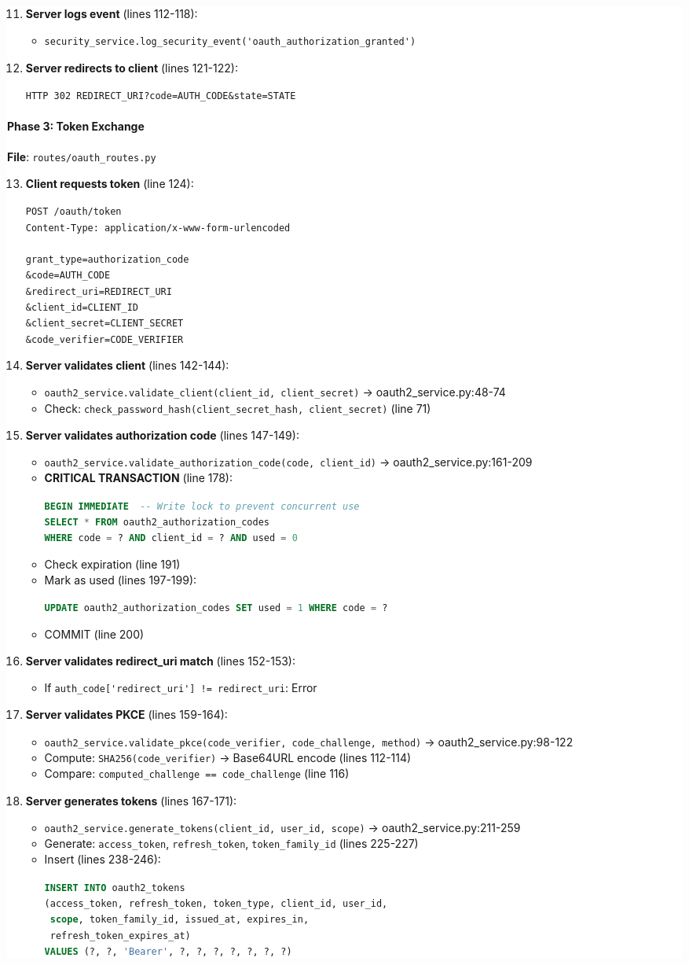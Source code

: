 11. **Server logs event** (lines 112-118):
    - `security_service.log_security_event('oauth_authorization_granted')`

12. **Server redirects to client** (lines 121-122):
    ```
    HTTP 302 REDIRECT_URI?code=AUTH_CODE&state=STATE
    ```

#### Phase 3: Token Exchange
**File**: `routes/oauth_routes.py`

13. **Client requests token** (line 124):
    ```
    POST /oauth/token
    Content-Type: application/x-www-form-urlencoded

    grant_type=authorization_code
    &code=AUTH_CODE
    &redirect_uri=REDIRECT_URI
    &client_id=CLIENT_ID
    &client_secret=CLIENT_SECRET
    &code_verifier=CODE_VERIFIER
    ```

14. **Server validates client** (lines 142-144):
    - `oauth2_service.validate_client(client_id, client_secret)` → oauth2_service.py:48-74
    - Check: `check_password_hash(client_secret_hash, client_secret)` (line 71)

15. **Server validates authorization code** (lines 147-149):
    - `oauth2_service.validate_authorization_code(code, client_id)` → oauth2_service.py:161-209
    - **CRITICAL TRANSACTION** (line 178):
      ```sql
      BEGIN IMMEDIATE  -- Write lock to prevent concurrent use
      SELECT * FROM oauth2_authorization_codes
      WHERE code = ? AND client_id = ? AND used = 0
      ```
    - Check expiration (line 191)
    - Mark as used (lines 197-199):
      ```sql
      UPDATE oauth2_authorization_codes SET used = 1 WHERE code = ?
      ```
    - COMMIT (line 200)

16. **Server validates redirect_uri match** (lines 152-153):
    - If `auth_code['redirect_uri'] != redirect_uri`: Error

17. **Server validates PKCE** (lines 159-164):
    - `oauth2_service.validate_pkce(code_verifier, code_challenge, method)` → oauth2_service.py:98-122
    - Compute: `SHA256(code_verifier)` → Base64URL encode (lines 112-114)
    - Compare: `computed_challenge == code_challenge` (line 116)

18. **Server generates tokens** (lines 167-171):
    - `oauth2_service.generate_tokens(client_id, user_id, scope)` → oauth2_service.py:211-259
    - Generate: `access_token`, `refresh_token`, `token_family_id` (lines 225-227)
    - Insert (lines 238-246):
      ```sql
      INSERT INTO oauth2_tokens
      (access_token, refresh_token, token_type, client_id, user_id,
       scope, token_family_id, issued_at, expires_in,
       refresh_token_expires_at)
      VALUES (?, ?, 'Bearer', ?, ?, ?, ?, ?, ?, ?)
      ```
